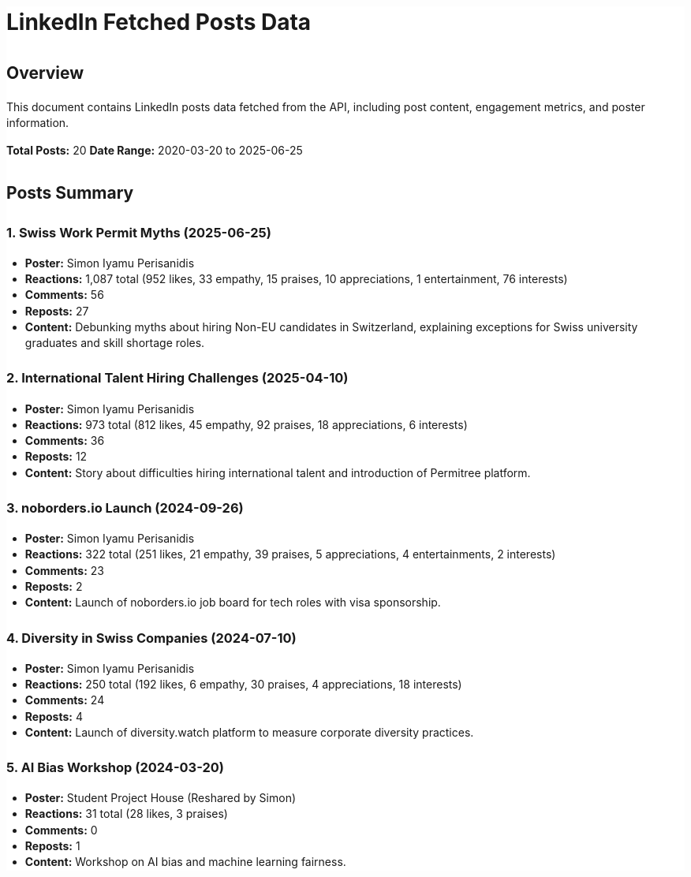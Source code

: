 # LinkedIn Fetched Posts Data

## Overview
This document contains LinkedIn posts data fetched from the API, including post content, engagement metrics, and poster information.

**Total Posts:** 20
**Date Range:** 2020-03-20 to 2025-06-25

## Posts Summary

### 1. Swiss Work Permit Myths (2025-06-25)
- **Poster:** Simon Iyamu Perisanidis
- **Reactions:** 1,087 total (952 likes, 33 empathy, 15 praises, 10 appreciations, 1 entertainment, 76 interests)
- **Comments:** 56
- **Reposts:** 27
- **Content:** Debunking myths about hiring Non-EU candidates in Switzerland, explaining exceptions for Swiss university graduates and skill shortage roles.

### 2. International Talent Hiring Challenges (2025-04-10)
- **Poster:** Simon Iyamu Perisanidis
- **Reactions:** 973 total (812 likes, 45 empathy, 92 praises, 18 appreciations, 6 interests)
- **Comments:** 36
- **Reposts:** 12
- **Content:** Story about difficulties hiring international talent and introduction of Permitree platform.

### 3. noborders.io Launch (2024-09-26)
- **Poster:** Simon Iyamu Perisanidis
- **Reactions:** 322 total (251 likes, 21 empathy, 39 praises, 5 appreciations, 4 entertainments, 2 interests)
- **Comments:** 23
- **Reposts:** 2
- **Content:** Launch of noborders.io job board for tech roles with visa sponsorship.

### 4. Diversity in Swiss Companies (2024-07-10)
- **Poster:** Simon Iyamu Perisanidis
- **Reactions:** 250 total (192 likes, 6 empathy, 30 praises, 4 appreciations, 18 interests)
- **Comments:** 24
- **Reposts:** 4
- **Content:** Launch of diversity.watch platform to measure corporate diversity practices.

### 5. AI Bias Workshop (2024-03-20)
- **Poster:** Student Project House (Reshared by Simon)
- **Reactions:** 31 total (28 likes, 3 praises)
- **Comments:** 0
- **Reposts:** 1
- **Content:** Workshop on AI bias and machine learning fairness.
